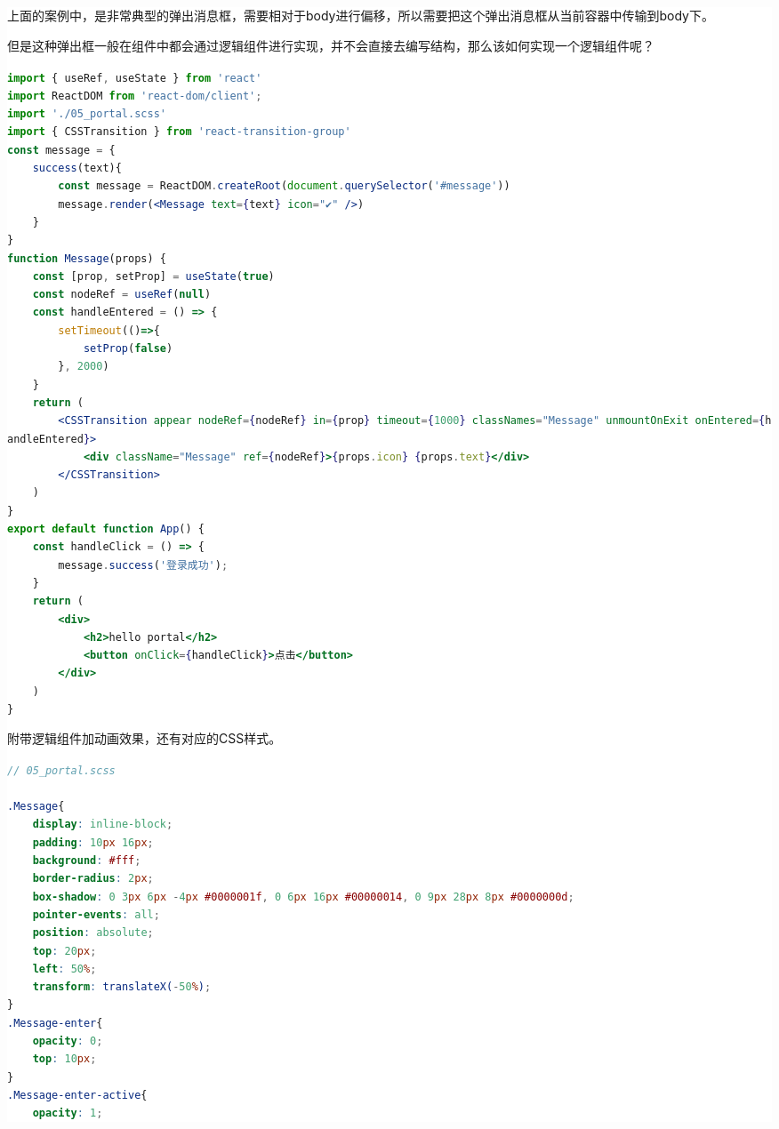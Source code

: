 上面的案例中，是非常典型的弹出消息框，需要相对于body进行偏移，所以需要把这个弹出消息框从当前容器中传输到body下。

但是这种弹出框一般在组件中都会通过逻辑组件进行实现，并不会直接去编写结构，那么该如何实现一个逻辑组件呢？

```jsx
import { useRef, useState } from 'react'
import ReactDOM from 'react-dom/client';
import './05_portal.scss'
import { CSSTransition } from 'react-transition-group'
const message = {
    success(text){
        const message = ReactDOM.createRoot(document.querySelector('#message'))
        message.render(<Message text={text} icon="✔" />)
    }
}
function Message(props) {
    const [prop, setProp] = useState(true)
    const nodeRef = useRef(null)
    const handleEntered = () => {
        setTimeout(()=>{
            setProp(false)
        }, 2000)
    }
    return (
        <CSSTransition appear nodeRef={nodeRef} in={prop} timeout={1000} classNames="Message" unmountOnExit onEntered={handleEntered}>
            <div className="Message" ref={nodeRef}>{props.icon} {props.text}</div>
        </CSSTransition>
    )
}
export default function App() {
    const handleClick = () => {
        message.success('登录成功');
    }
    return (
        <div>
            <h2>hello portal</h2>
            <button onClick={handleClick}>点击</button>
        </div>
    )
}
```

附带逻辑组件加动画效果，还有对应的CSS样式。

```scss
// 05_portal.scss

.Message{
    display: inline-block;
    padding: 10px 16px;
    background: #fff;
    border-radius: 2px;
    box-shadow: 0 3px 6px -4px #0000001f, 0 6px 16px #00000014, 0 9px 28px 8px #0000000d;
    pointer-events: all;
    position: absolute;
    top: 20px;
    left: 50%;
    transform: translateX(-50%);
}
.Message-enter{
    opacity: 0;
    top: 10px;
}
.Message-enter-active{
    opacity: 1;
```